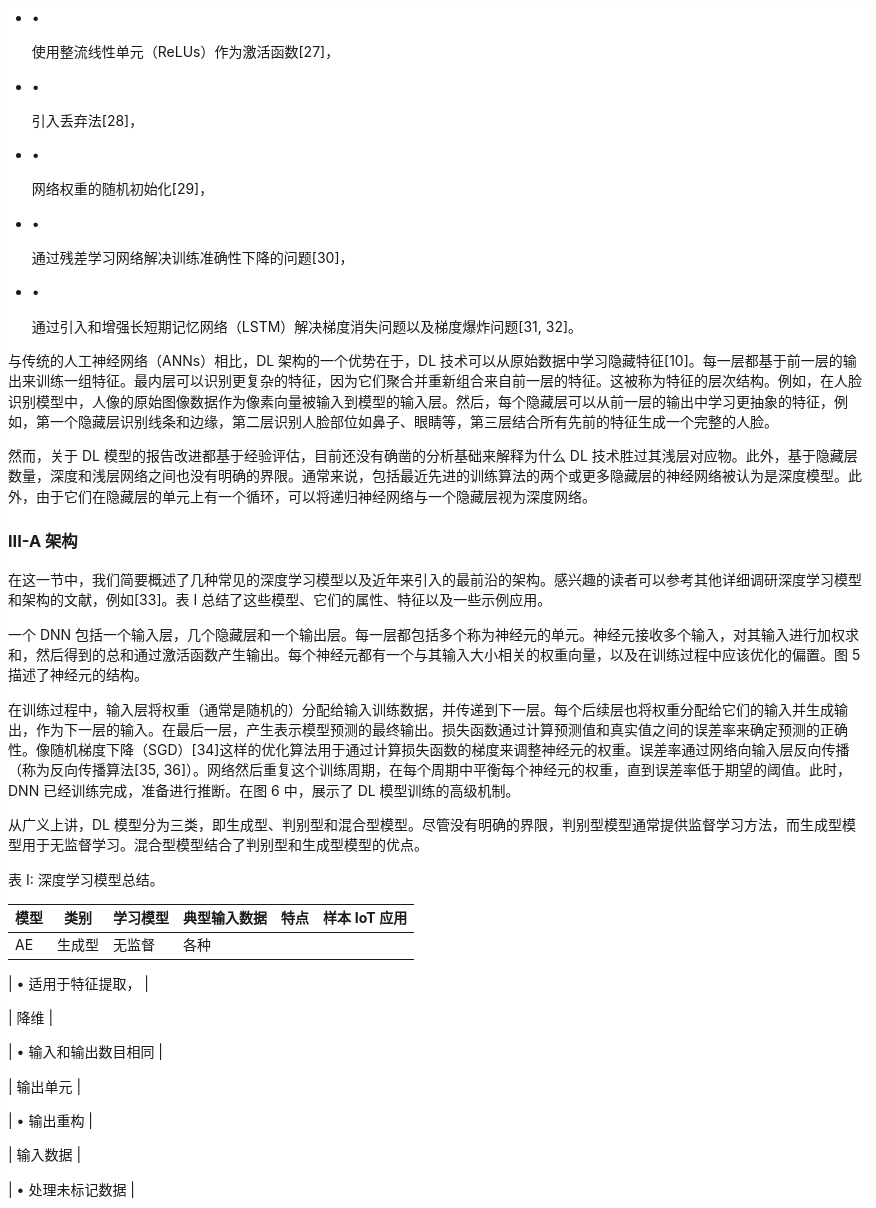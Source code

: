 +   •

    使用整流线性单元（ReLUs）作为激活函数[27]，

+   •

    引入丢弃法[28]，

+   •

    网络权重的随机初始化[29]，

+   •

    通过残差学习网络解决训练准确性下降的问题[30]，

+   •

    通过引入和增强长短期记忆网络（LSTM）解决梯度消失问题以及梯度爆炸问题[31, 32]。

与传统的人工神经网络（ANNs）相比，DL 架构的一个优势在于，DL 技术可以从原始数据中学习隐藏特征[10]。每一层都基于前一层的输出来训练一组特征。最内层可以识别更复杂的特征，因为它们聚合并重新组合来自前一层的特征。这被称为特征的层次结构。例如，在人脸识别模型中，人像的原始图像数据作为像素向量被输入到模型的输入层。然后，每个隐藏层可以从前一层的输出中学习更抽象的特征，例如，第一个隐藏层识别线条和边缘，第二层识别人脸部位如鼻子、眼睛等，第三层结合所有先前的特征生成一个完整的人脸。

然而，关于 DL 模型的报告改进都基于经验评估，目前还没有确凿的分析基础来解释为什么 DL 技术胜过其浅层对应物。此外，基于隐藏层数量，深度和浅层网络之间也没有明确的界限。通常来说，包括最近先进的训练算法的两个或更多隐藏层的神经网络被认为是深度模型。此外，由于它们在隐藏层的单元上有一个循环，可以将递归神经网络与一个隐藏层视为深度网络。

### III-A 架构

在这一节中，我们简要概述了几种常见的深度学习模型以及近年来引入的最前沿的架构。感兴趣的读者可以参考其他详细调研深度学习模型和架构的文献，例如[33]。表 I 总结了这些模型、它们的属性、特征以及一些示例应用。

一个 DNN 包括一个输入层，几个隐藏层和一个输出层。每一层都包括多个称为神经元的单元。神经元接收多个输入，对其输入进行加权求和，然后得到的总和通过激活函数产生输出。每个神经元都有一个与其输入大小相关的权重向量，以及在训练过程中应该优化的偏置。图 5 描述了神经元的结构。

在训练过程中，输入层将权重（通常是随机的）分配给输入训练数据，并传递到下一层。每个后续层也将权重分配给它们的输入并生成输出，作为下一层的输入。在最后一层，产生表示模型预测的最终输出。损失函数通过计算预测值和真实值之间的误差率来确定预测的正确性。像随机梯度下降（SGD）[34]这样的优化算法用于通过计算损失函数的梯度来调整神经元的权重。误差率通过网络向输入层反向传播（称为反向传播算法[35, 36]）。网络然后重复这个训练周期，在每个周期中平衡每个神经元的权重，直到误差率低于期望的阈值。此时，DNN 已经训练完成，准备进行推断。在图 6 中，展示了 DL 模型训练的高级机制。

从广义上讲，DL 模型分为三类，即生成型、判别型和混合型模型。尽管没有明确的界限，判别型模型通常提供监督学习方法，而生成型模型用于无监督学习。混合型模型结合了判别型和生成型模型的优点。

表 I: 深度学习模型总结。

| 模型 | 类别 | 学习模型 | 典型输入数据 | 特点 | 样本 IoT 应用 |
| --- | --- | --- | --- | --- | --- |
| AE | 生成型 | 无监督 | 各种 |

&#124; •  适用于特征提取， &#124;

&#124; 降维 &#124;

&#124; •  输入和输出数目相同 &#124;

&#124; 输出单元 &#124;

&#124; •  输出重构 &#124;

&#124; 输入数据 &#124;

&#124; •  处理未标记数据 &#124;
